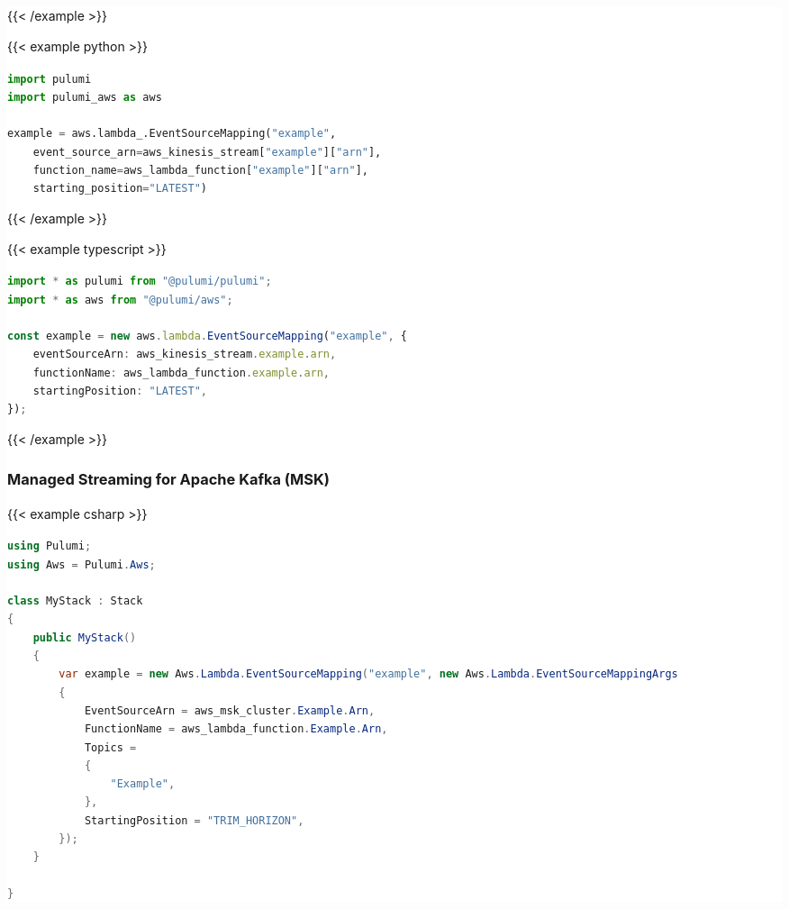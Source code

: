 
{{< /example >}}


{{< example python >}}

```python
import pulumi
import pulumi_aws as aws

example = aws.lambda_.EventSourceMapping("example",
    event_source_arn=aws_kinesis_stream["example"]["arn"],
    function_name=aws_lambda_function["example"]["arn"],
    starting_position="LATEST")
```


{{< /example >}}


{{< example typescript >}}


```typescript
import * as pulumi from "@pulumi/pulumi";
import * as aws from "@pulumi/aws";

const example = new aws.lambda.EventSourceMapping("example", {
    eventSourceArn: aws_kinesis_stream.example.arn,
    functionName: aws_lambda_function.example.arn,
    startingPosition: "LATEST",
});
```


{{< /example >}}




### Managed Streaming for Apache Kafka (MSK)


{{< example csharp >}}

```csharp
using Pulumi;
using Aws = Pulumi.Aws;

class MyStack : Stack
{
    public MyStack()
    {
        var example = new Aws.Lambda.EventSourceMapping("example", new Aws.Lambda.EventSourceMappingArgs
        {
            EventSourceArn = aws_msk_cluster.Example.Arn,
            FunctionName = aws_lambda_function.Example.Arn,
            Topics = 
            {
                "Example",
            },
            StartingPosition = "TRIM_HORIZON",
        });
    }

}
```
